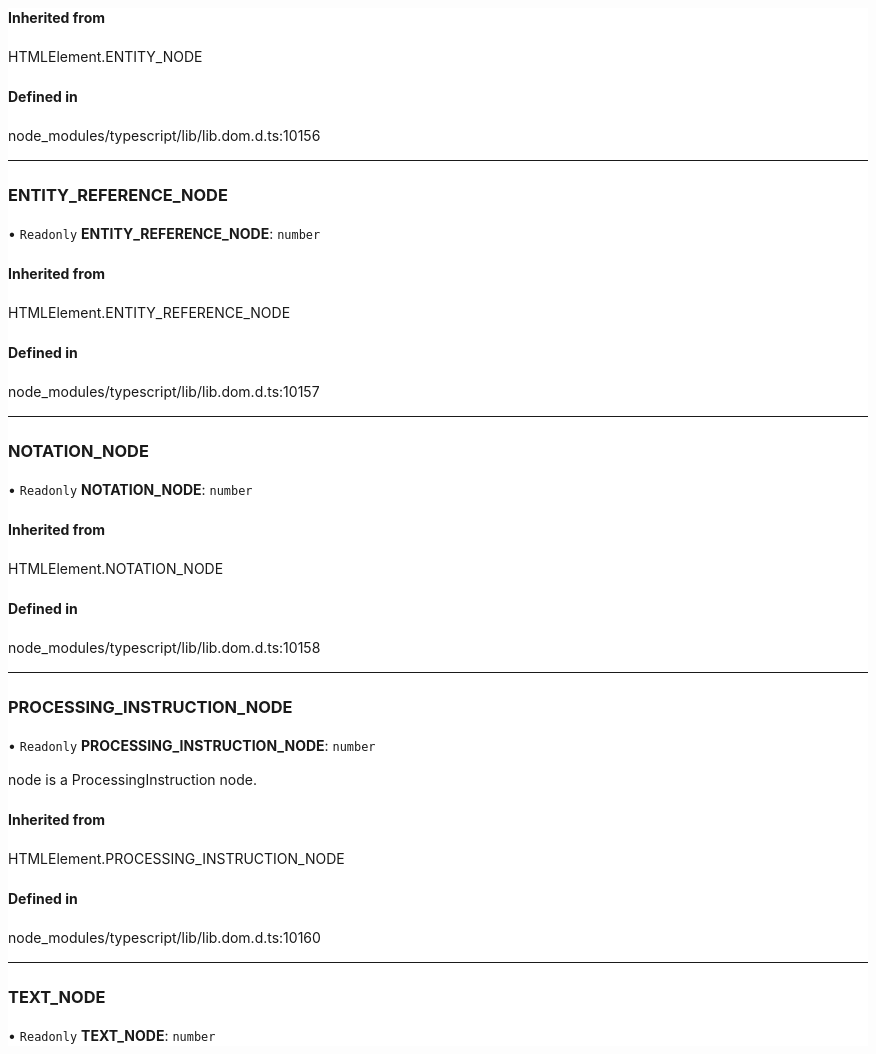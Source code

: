 #### Inherited from

HTMLElement.ENTITY\_NODE

#### Defined in

node_modules/typescript/lib/lib.dom.d.ts:10156

___

### ENTITY\_REFERENCE\_NODE

• `Readonly` **ENTITY\_REFERENCE\_NODE**: `number`

#### Inherited from

HTMLElement.ENTITY\_REFERENCE\_NODE

#### Defined in

node_modules/typescript/lib/lib.dom.d.ts:10157

___

### NOTATION\_NODE

• `Readonly` **NOTATION\_NODE**: `number`

#### Inherited from

HTMLElement.NOTATION\_NODE

#### Defined in

node_modules/typescript/lib/lib.dom.d.ts:10158

___

### PROCESSING\_INSTRUCTION\_NODE

• `Readonly` **PROCESSING\_INSTRUCTION\_NODE**: `number`

node is a ProcessingInstruction node.

#### Inherited from

HTMLElement.PROCESSING\_INSTRUCTION\_NODE

#### Defined in

node_modules/typescript/lib/lib.dom.d.ts:10160

___

### TEXT\_NODE

• `Readonly` **TEXT\_NODE**: `number`
